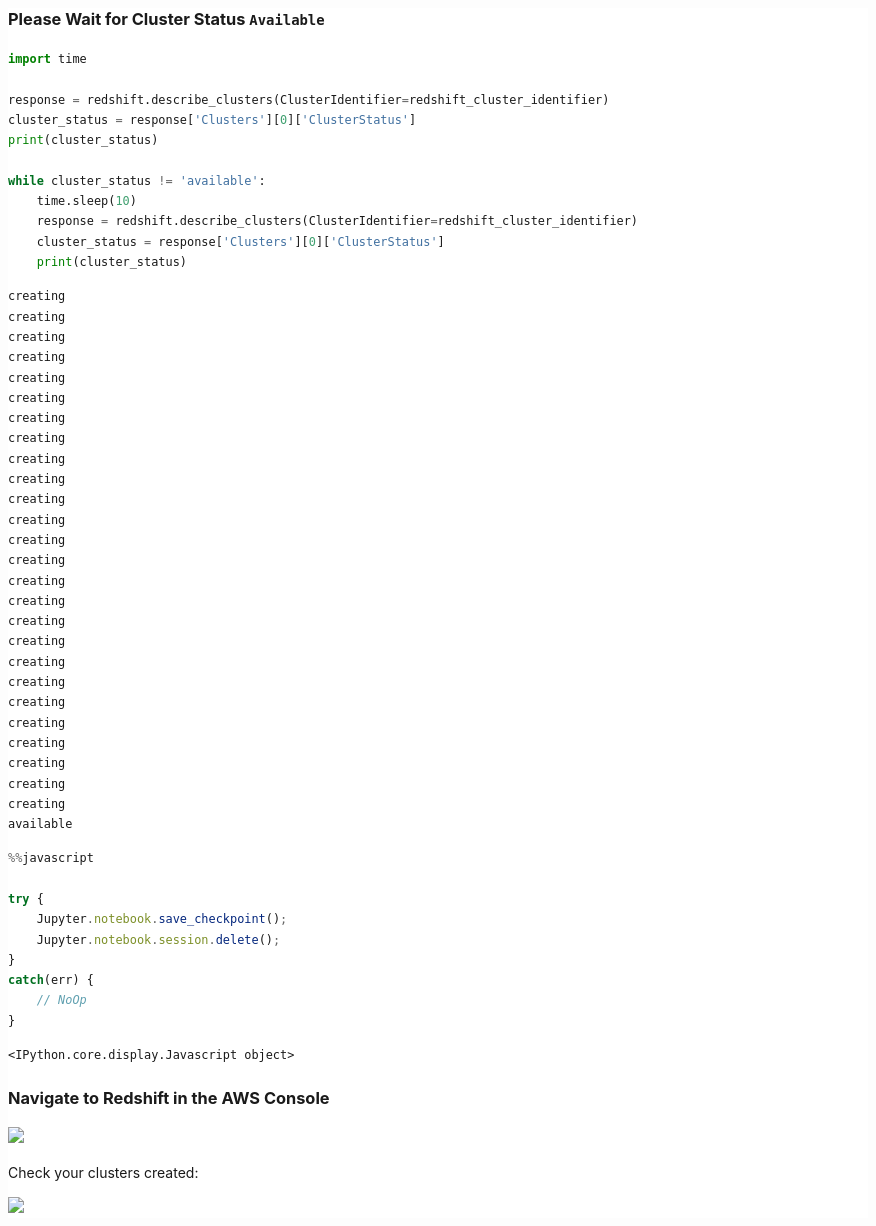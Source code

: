 ### Please Wait for Cluster Status  `Available`

```python
import time

response = redshift.describe_clusters(ClusterIdentifier=redshift_cluster_identifier)
cluster_status = response['Clusters'][0]['ClusterStatus']
print(cluster_status)

while cluster_status != 'available':
    time.sleep(10)
    response = redshift.describe_clusters(ClusterIdentifier=redshift_cluster_identifier)
    cluster_status = response['Clusters'][0]['ClusterStatus']
    print(cluster_status)
```

    creating
    creating
    creating
    creating
    creating
    creating
    creating
    creating
    creating
    creating
    creating
    creating
    creating
    creating
    creating
    creating
    creating
    creating
    creating
    creating
    creating
    creating
    creating
    creating
    creating
    creating
    available

```javascript
%%javascript

try {
    Jupyter.notebook.save_checkpoint();
    Jupyter.notebook.session.delete();
}
catch(err) {
    // NoOp
}
```

    <IPython.core.display.Javascript object>

### Navigate to Redshift in the AWS Console

![](/images/redshift-console.png)

Check your clusters created:

![](/images/redshift-clusters.png)